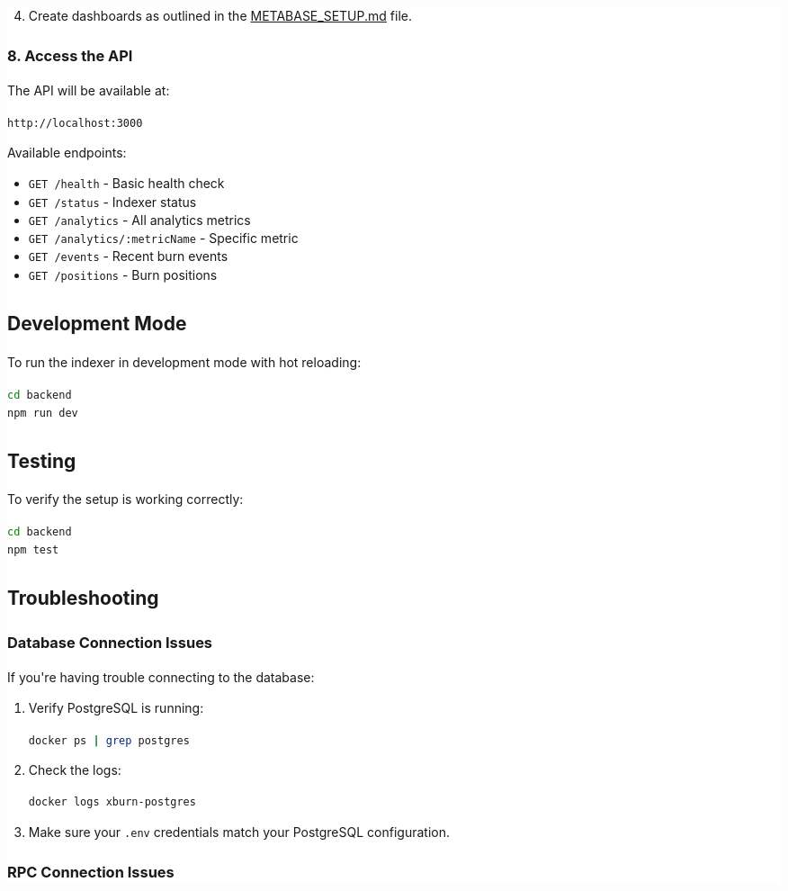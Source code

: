 4. Create dashboards as outlined in the [METABASE_SETUP.md](METABASE_SETUP.md) file.

### 8. Access the API

The API will be available at:
```
http://localhost:3000
```

Available endpoints:
- `GET /health` - Basic health check
- `GET /status` - Indexer status
- `GET /analytics` - All analytics metrics
- `GET /analytics/:metricName` - Specific metric
- `GET /events` - Recent burn events
- `GET /positions` - Burn positions

## Development Mode

To run the indexer in development mode with hot reloading:

```bash
cd backend
npm run dev
```

## Testing

To verify the setup is working correctly:

```bash
cd backend
npm test
```

## Troubleshooting

### Database Connection Issues

If you're having trouble connecting to the database:

1. Verify PostgreSQL is running:
   ```bash
   docker ps | grep postgres
   ```

2. Check the logs:
   ```bash
   docker logs xburn-postgres
   ```

3. Make sure your `.env` credentials match your PostgreSQL configuration.

### RPC Connection Issues
